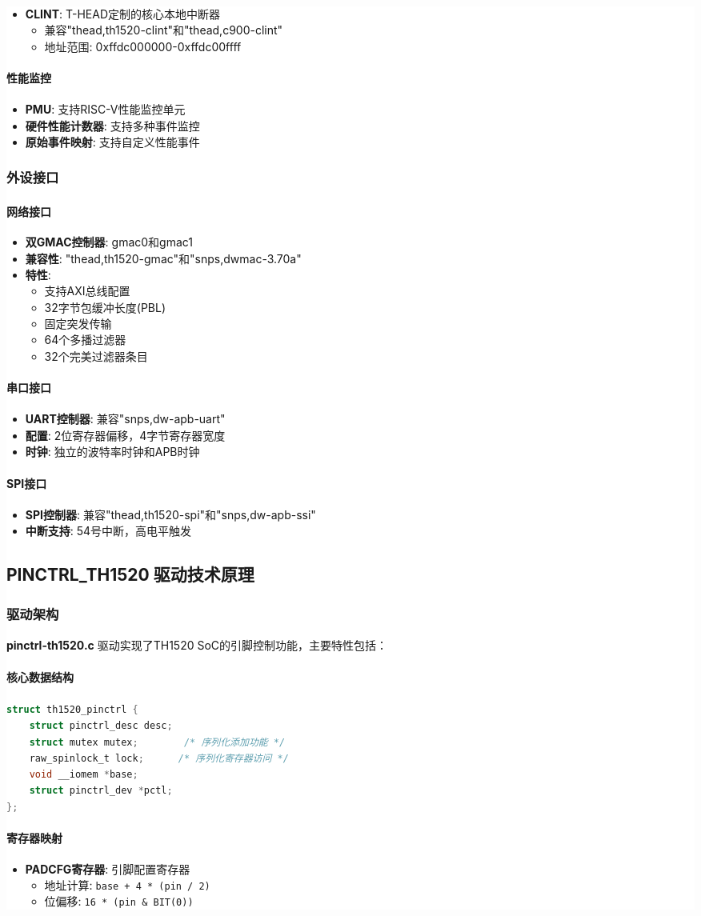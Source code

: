 - **CLINT**: T-HEAD定制的核心本地中断器
  - 兼容"thead,th1520-clint"和"thead,c900-clint"
  - 地址范围: 0xffdc000000-0xffdc00ffff

#### 性能监控
- **PMU**: 支持RISC-V性能监控单元
- **硬件性能计数器**: 支持多种事件监控
- **原始事件映射**: 支持自定义性能事件

### 外设接口

#### 网络接口
- **双GMAC控制器**: gmac0和gmac1
- **兼容性**: "thead,th1520-gmac"和"snps,dwmac-3.70a"
- **特性**:
  - 支持AXI总线配置
  - 32字节包缓冲长度(PBL)
  - 固定突发传输
  - 64个多播过滤器
  - 32个完美过滤器条目

#### 串口接口
- **UART控制器**: 兼容"snps,dw-apb-uart"
- **配置**: 2位寄存器偏移，4字节寄存器宽度
- **时钟**: 独立的波特率时钟和APB时钟

#### SPI接口
- **SPI控制器**: 兼容"thead,th1520-spi"和"snps,dw-apb-ssi"
- **中断支持**: 54号中断，高电平触发

## PINCTRL_TH1520 驱动技术原理

### 驱动架构

**pinctrl-th1520.c** 驱动实现了TH1520 SoC的引脚控制功能，主要特性包括：

#### 核心数据结构
```c
struct th1520_pinctrl {
    struct pinctrl_desc desc;
    struct mutex mutex;        /* 序列化添加功能 */
    raw_spinlock_t lock;      /* 序列化寄存器访问 */
    void __iomem *base;
    struct pinctrl_dev *pctl;
};
```

#### 寄存器映射
- **PADCFG寄存器**: 引脚配置寄存器
  - 地址计算: `base + 4 * (pin / 2)`
  - 位偏移: `16 * (pin & BIT(0))`
